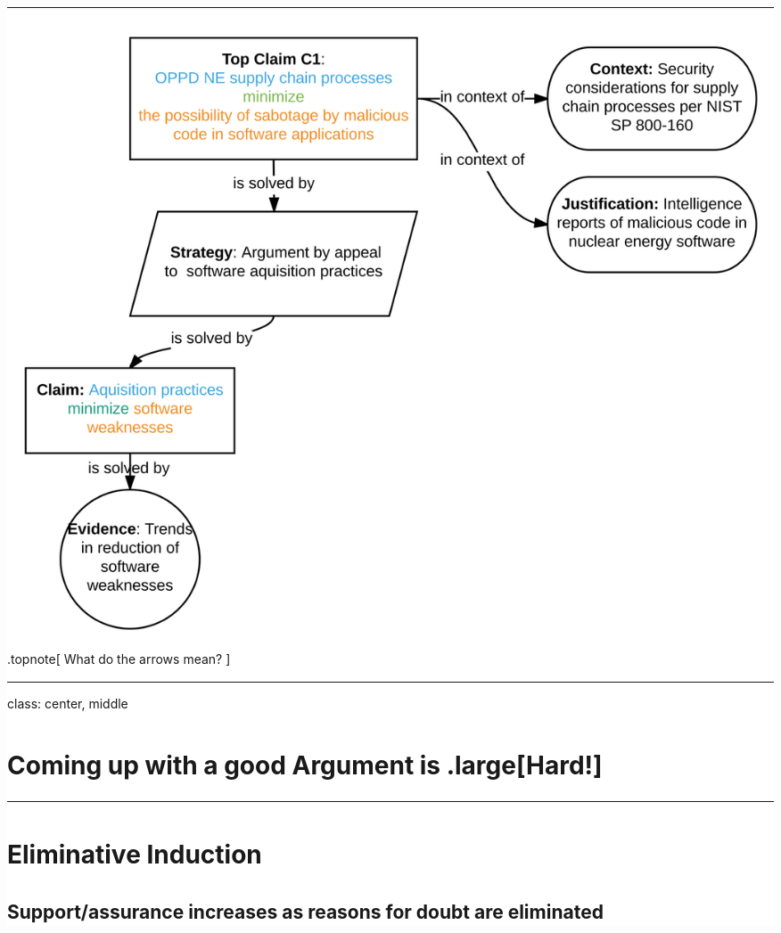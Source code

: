 
---
![arrow](images/arrows.svg)
.topnote[
What do the arrows mean?
]

---
class: center, middle
# Coming up with a good Argument is .large[Hard!]

---

# Eliminative Induction
## Support/assurance increases as reasons for doubt are eliminated
